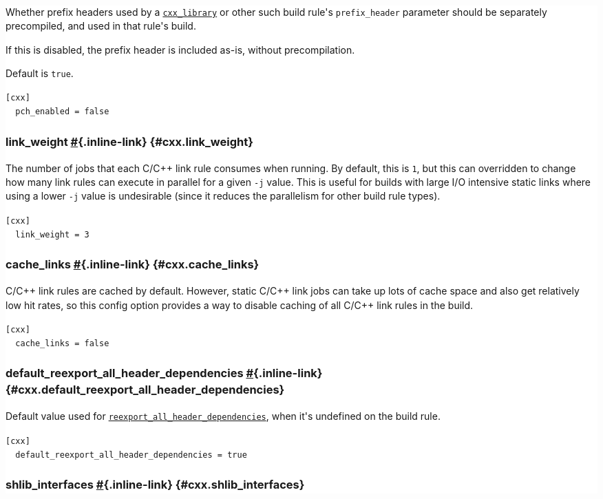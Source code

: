 Whether prefix headers used by a [`cxx_library`](/rule/cxx_library.html)
or other such build rule\'s `prefix_header` parameter should be
separately precompiled, and used in that rule\'s build.

If this is disabled, the prefix header is included as-is, without
precompilation.

Default is `true`.

``` {.prettyprint .lang-ini}
[cxx]
  pch_enabled = false
```

### link_weight [\#](#cxx.link_weight){.inline-link} {#cxx.link_weight}

The number of jobs that each C/C++ link rule consumes when running. By
default, this is `1`, but this can overridden to change how many link
rules can execute in parallel for a given `-j` value. This is useful for
builds with large I/O intensive static links where using a lower `-j`
value is undesirable (since it reduces the parallelism for other build
rule types).

``` {.prettyprint .lang-ini}
[cxx]
  link_weight = 3
```

### cache_links [\#](#cxx.cache_links){.inline-link} {#cxx.cache_links}

C/C++ link rules are cached by default. However, static C/C++ link jobs
can take up lots of cache space and also get relatively low hit rates,
so this config option provides a way to disable caching of all C/C++
link rules in the build.

``` {.prettyprint .lang-ini}
[cxx]
  cache_links = false
```

### default_reexport_all_header_dependencies [\#](#cxx.default_reexport_all_header_dependencies){.inline-link} {#cxx.default_reexport_all_header_dependencies}

Default value used for
[`reexport_all_header_dependencies`](/rule/cxx_library.html#reexport_all_header_dependencies),
when it\'s undefined on the build rule.

``` {.prettyprint .lang-ini}
[cxx]
  default_reexport_all_header_dependencies = true
```

### shlib_interfaces [\#](#cxx.shlib_interfaces){.inline-link} {#cxx.shlib_interfaces}
